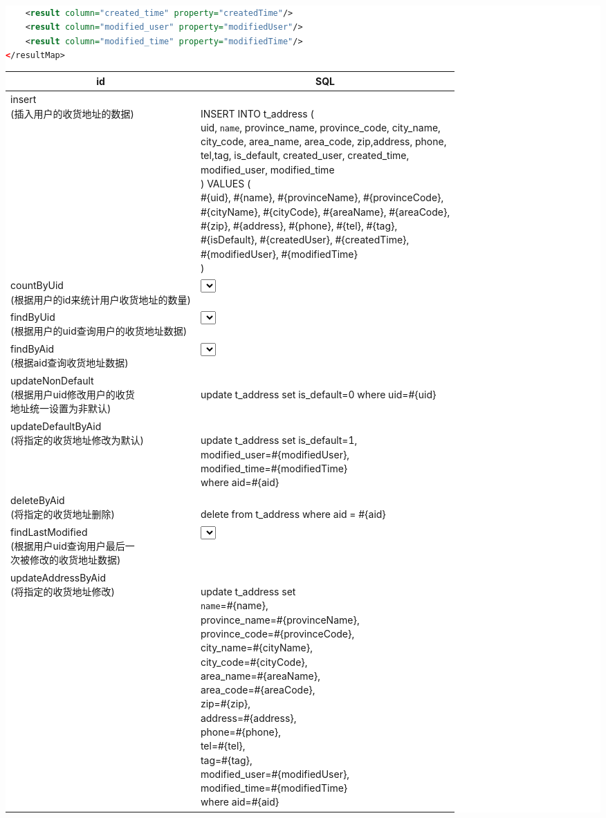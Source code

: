 ```xml
    <result column="created_time" property="createdTime"/>
    <result column="modified_user" property="modifiedUser"/>
    <result column="modified_time" property="modifiedTime"/>
</resultMap>
```

| id                                                           | SQL                                                          |
| ------------------------------------------------------------ | ------------------------------------------------------------ |
| insert<br />(插入用户的收货地址的数据)                       | <insert id="insert" useGeneratedKeys="true" keyProperty="aid"><br/>        INSERT INTO t_address (<br/>                   uid, `name`, province_name, province_code, city_name, <br/>                   city_code, area_name, area_code, zip,address, phone,<br/>                   tel,tag, is_default, created_user, created_time, <br/>                   modified_user, modified_time<br/>       		 ) VALUES (<br/>                   #{uid}, #{name}, #{provinceName}, #{provinceCode}, <br/>                   #{cityName}, #{cityCode}, #{areaName}, #{areaCode}, <br/>                   #{zip}, #{address}, #{phone}, #{tel}, #{tag}, <br/>                  #{isDefault}, #{createdUser}, #{createdTime}, <br/>                   #{modifiedUser}, #{modifiedTime}<br/>        )<br/></insert> |
| countByUid<br />(根据用户的id来统计用户收货地址的数量)       | <select id="countByUid" resultType="java.lang.Integer"><br/>        select count(*) from t_address where uid = #{uid}<br/>    </select> |
| findByUid<br />(根据用户的uid查询用户的收货地址数据)         | <select id="findByUid" resultMap="AddressEntityMap"><br/>        select * from t_address where uid = #{uid}<br/>                                order by is_default DESC, created_time DESC<br/>    </select> |
| findByAid<br />(根据aid查询收货地址数据)                     | <select id="findByAid" resultMap="AddressEntityMap"><br/>    select * from t_address where aid=#{aid}<br/>    </select> |
| updateNonDefault<br />(根据用户uid修改用户的收货<br />地址统一设置为非默认) | <update id="updateNonDefault"><br/>    update t_address set is_default=0 where uid=#{uid}<br/>    </update> |
| updateDefaultByAid<br />(将指定的收货地址修改为默认)         | <update id="updateDefaultByAid"><br/>    update t_address set is_default=1,<br/>                        modified_user=#{modifiedUser},<br/>                        modified_time=#{modifiedTime}<br/>                    where aid=#{aid}<br/>    </update> |
| deleteByAid<br />(将指定的收货地址删除)                      | <delete id="deleteByAid" ><br/>        delete from t_address where aid = #{aid}<br/>    </delete> |
| findLastModified<br />(根据用户uid查询用户最后一<br />次被修改的收货地址数据) | <select id="findLastModified" resultMap="AddressEntityMap"><br/>        select * from t_address where uid = #{uid}<br/>                                order by modified_time DESC limit 0,1<br/>    </select> |
| updateAddressByAid<br />(将指定的收货地址修改)               | <update id="updateAddressByAid"><br/>        update t_address set<br/>              <if test="name != null">`name`=#{name},</if><br/>              <if test="provinceName != null">province_name=#{provinceName},</if><br/>              <if test="provinceCode != null">province_code=#{provinceCode},</if><br/>              <if test="cityName != null">city_name=#{cityName},</if><br/>              <if test="cityCode != null">city_code=#{cityCode},</if><br/>              <if test="areaName != null">area_name=#{areaName},</if><br/>              <if test="areaCode != null">area_code=#{areaCode},</if><br/>              <if test="zip != null">zip=#{zip},</if><br/>              <if test="address != null">address=#{address},</if><br/>              <if test="phone != null">phone=#{phone},</if><br/>              <if test="tel != null">tel=#{tel},</if><br/>              <if test="tag != null">tag=#{tag},</if><br/>              modified_user=#{modifiedUser},<br/>              modified_time=#{modifiedTime}<br/>         where aid=#{aid}<br/>    </update> |





